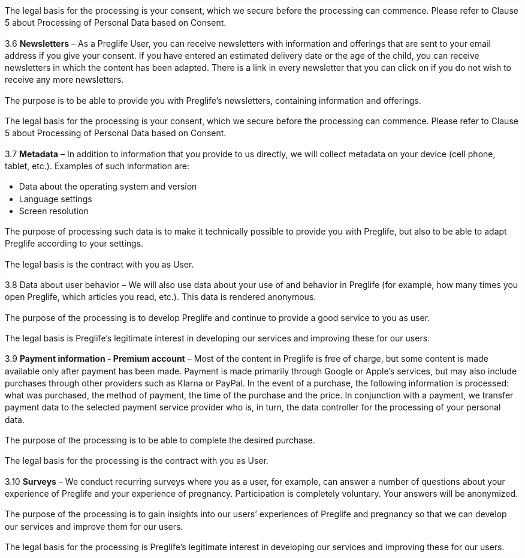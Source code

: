 The legal basis for the processing is your consent, which we secure before the processing can commence. Please refer to Clause 5 about Processing of Personal Data based on Consent.

3.6 **Newsletters** – As a Preglife User, you can receive newsletters with information and offerings that are sent to your email address if you give your consent. If you have entered an estimated delivery date or the age of the child, you can receive newsletters in which the content has been adapted. There is a link in every newsletter that you can click on if you do not wish to receive any more newsletters.

The purpose is to be able to provide you with Preglife’s newsletters, containing information and offerings.

The legal basis for the processing is your consent, which we secure before the processing can commence. Please refer to Clause 5 about Processing of Personal Data based on Consent.

3.7 **Metadata** – In addition to information that you provide to us directly, we will collect metadata on your device (cell phone, tablet, etc.). Examples of such information are:

* Data about the operating system and version
* Language settings
* Screen resolution

The purpose of processing such data is to make it technically possible to provide you with Preglife, but also to be able to adapt Preglife according to your settings.

The legal basis is the contract with you as User.

3.8 Data about user behavior – We will also use data about your use of and behavior in Preglife (for example, how many times you open Preglife, which articles you read, etc.). This data is rendered anonymous.

The purpose of the processing is to develop Preglife and continue to provide a good service to you as user.

The legal basis is Preglife’s legitimate interest in developing our services and improving these for our users.

3.9 **Payment information - Premium account** – Most of the content in Preglife is free of charge, but some content is made available only after payment has been made. Payment is made primarily through Google or Apple’s services, but may also include purchases through other providers such as Klarna or PayPal. In the event of a purchase, the following information is processed: what was purchased, the method of payment, the time of the purchase and the price. In conjunction with a payment, we transfer payment data to the selected payment service provider who is, in turn, the data controller for the processing of your personal data.

The purpose of the processing is to be able to complete the desired purchase.

The legal basis for the processing is the contract with you as User.

3.10 **Surveys** – We conduct recurring surveys where you as a user, for example, can answer a number of questions about your experience of Preglife and your experience of pregnancy. Participation is completely voluntary. Your answers will be anonymized.

The purpose of the processing is to gain insights into our users’ experiences of Preglife and pregnancy so that we can develop our services and improve them for our users.

The legal basis for the processing is Preglife’s legitimate interest in developing our services and improving these for our users.

